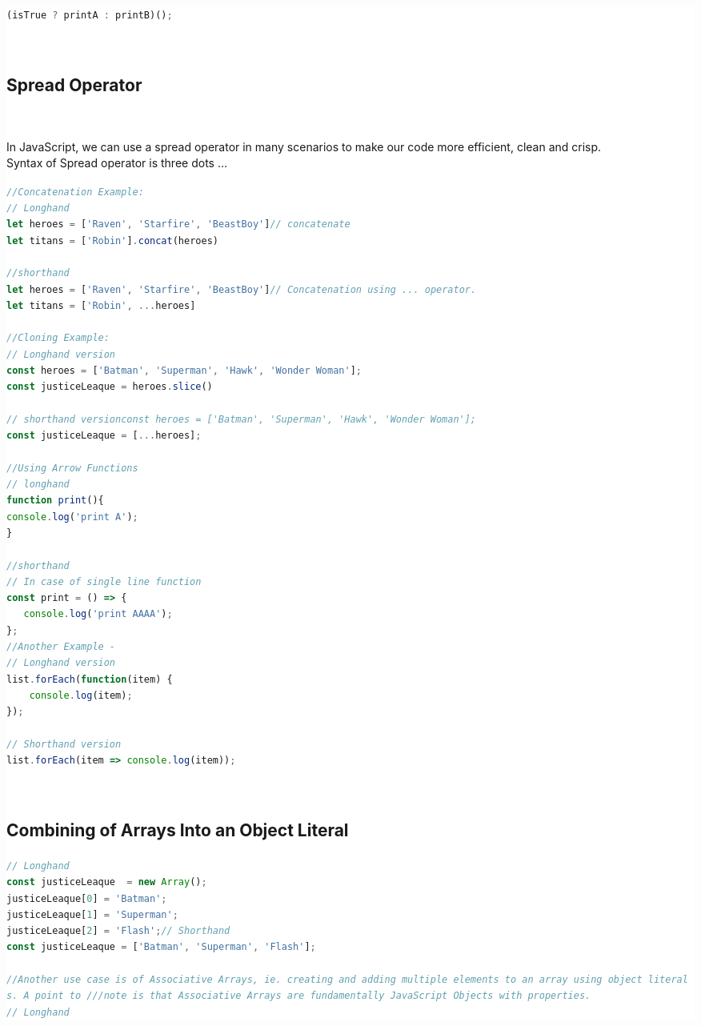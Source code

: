 ```javascript
(isTrue ? printA : printB)();
```
<br>

## Spread Operator
<br>

In JavaScript, we can use a spread operator in many scenarios to make our code more efficient, clean and crisp.  
Syntax of Spread operator is three dots …
```javascript
//Concatenation Example:
// Longhand
let heroes = ['Raven', 'Starfire', 'BeastBoy']// concatenate
let titans = ['Robin'].concat(heroes)

//shorthand
let heroes = ['Raven', 'Starfire', 'BeastBoy']// Concatenation using ... operator.
let titans = ['Robin', ...heroes]

//Cloning Example:
// Longhand version
const heroes = ['Batman', 'Superman', 'Hawk', 'Wonder Woman'];
const justiceLeaque = heroes.slice()

// shorthand versionconst heroes = ['Batman', 'Superman', 'Hawk', 'Wonder Woman'];
const justiceLeaque = [...heroes];

//Using Arrow Functions
// longhand
function print(){
console.log('print A');
}

//shorthand
// In case of single line function
const print = () => {
   console.log('print AAAA');
};
//Another Example -
// Longhand version
list.forEach(function(item) {
    console.log(item);
});

// Shorthand version
list.forEach(item => console.log(item));
```
<br>

## Combining of Arrays Into an Object Literal
```javascript
// Longhand
const justiceLeaque  = new Array();
justiceLeaque[0] = 'Batman';
justiceLeaque[1] = 'Superman';
justiceLeaque[2] = 'Flash';// Shorthand
const justiceLeaque = ['Batman', 'Superman', 'Flash'];

//Another use case is of Associative Arrays, ie. creating and adding multiple elements to an array using object literals. A point to ///note is that Associative Arrays are fundamentally JavaScript Objects with properties.
// Longhand
```
